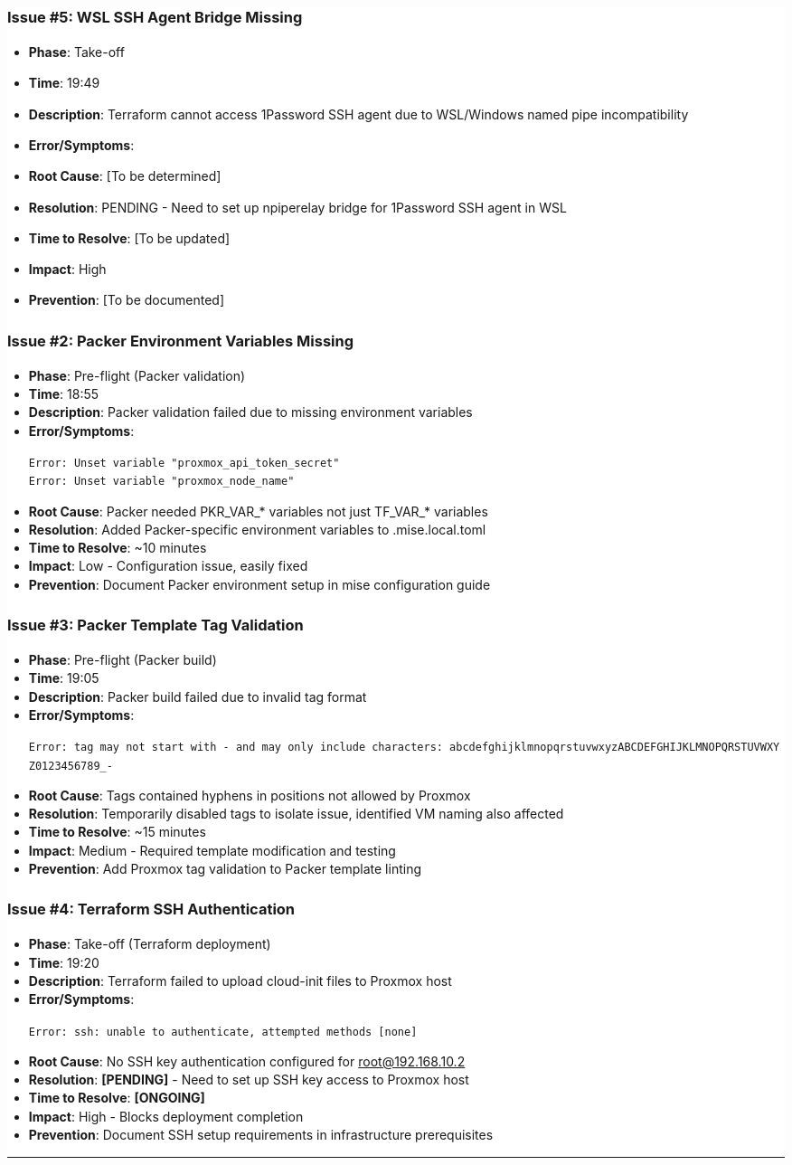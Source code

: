 ### Issue #5: WSL SSH Agent Bridge Missing
- **Phase**: Take-off
- **Time**: 19:49
- **Description**: Terraform cannot access 1Password SSH agent due to WSL/Windows named pipe incompatibility
- **Error/Symptoms**:

- **Root Cause**: [To be determined]
- **Resolution**: PENDING - Need to set up npiperelay bridge for 1Password SSH agent in WSL
- **Time to Resolve**: [To be updated]
- **Impact**: High
- **Prevention**: [To be documented]


### Issue #2: Packer Environment Variables Missing
- **Phase**: Pre-flight (Packer validation)
- **Time**: 18:55
- **Description**: Packer validation failed due to missing environment variables
- **Error/Symptoms**:
  ```
  Error: Unset variable "proxmox_api_token_secret"
  Error: Unset variable "proxmox_node_name"
  ```
- **Root Cause**: Packer needed PKR_VAR_* variables not just TF_VAR_* variables
- **Resolution**: Added Packer-specific environment variables to .mise.local.toml
- **Time to Resolve**: ~10 minutes
- **Impact**: Low - Configuration issue, easily fixed
- **Prevention**: Document Packer environment setup in mise configuration guide

### Issue #3: Packer Template Tag Validation
- **Phase**: Pre-flight (Packer build)
- **Time**: 19:05
- **Description**: Packer build failed due to invalid tag format
- **Error/Symptoms**:
  ```
  Error: tag may not start with - and may only include characters: abcdefghijklmnopqrstuvwxyzABCDEFGHIJKLMNOPQRSTUVWXYZ0123456789_-
  ```
- **Root Cause**: Tags contained hyphens in positions not allowed by Proxmox
- **Resolution**: Temporarily disabled tags to isolate issue, identified VM naming also affected
- **Time to Resolve**: ~15 minutes
- **Impact**: Medium - Required template modification and testing
- **Prevention**: Add Proxmox tag validation to Packer template linting

### Issue #4: Terraform SSH Authentication
- **Phase**: Take-off (Terraform deployment)
- **Time**: 19:20
- **Description**: Terraform failed to upload cloud-init files to Proxmox host
- **Error/Symptoms**:
  ```
  Error: ssh: unable to authenticate, attempted methods [none]
  ```
- **Root Cause**: No SSH key authentication configured for root@192.168.10.2
- **Resolution**: **[PENDING]** - Need to set up SSH key access to Proxmox host
- **Time to Resolve**: **[ONGOING]**
- **Impact**: High - Blocks deployment completion
- **Prevention**: Document SSH setup requirements in infrastructure prerequisites

---